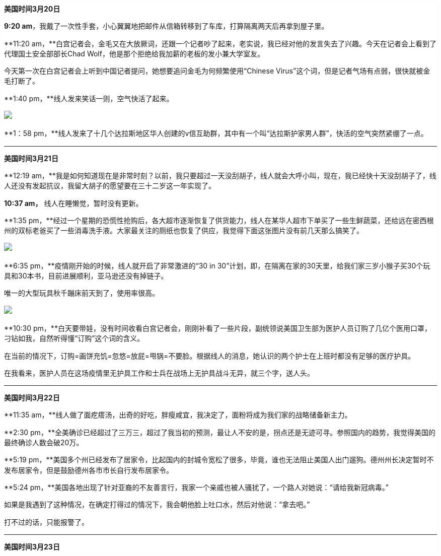**美国时间3月20日**

**9:20 am**，我戴了一次性手套，小心翼翼地把邮件从信箱转移到了车库，打算隔离两天后再拿到屋子里。

**11:20 am，**白宫记者会，金毛又在大放厥词，还跟一个记者吵了起来，老实说，我已经对他的发言失去了兴趣。今天在记者会上看到了代理国土安全部部长Chad Wolf，他是那个拒绝给我加薪的老板的发小兼大学室友。

今天第一次在白宫记者会上听到中国记者提问，她想要追问金毛为何频繁使用“Chinese Virus”这个词，但是记者气场有点弱，很快就被金毛打断了。

**1:40 pm，**线人发来笑话一则，空气快活了起来。



![](https://images.weserv.nl/?url=https%3A//pic1.zhimg.com/80/v2-935d6a75d568b22d53d3610961a6a939_720w.jpg%3Fsource%3D1940ef5c)

**1：58 pm，**线人发来了十几个达拉斯地区华人创建的v信互助群，其中有一个叫“达拉斯护家男人群”，快活的空气突然紧绷了一点。

* * *

**美国时间3月21日**

**12:19 am，**我是如何知道现在是非常时刻？以前，我只要超过一天没刮胡子，线人就会大呼小叫，现在，我已经快十天没刮胡子了，线人还没有发起抗议，我留大胡子的愿望要在三十二岁这一年实现了。

**10:37 am，** 线人在睡懒觉，暂时没有更新。

**1:35 pm，**经过一个星期的恐慌性抢购后，各大超市逐渐恢复了供货能力，线人在某华人超市下单买了一些生鲜蔬菜，还给远在密西根州的双标老爸买了一些消毒洗手液。大家最关注的厕纸也恢复了供应，我觉得下面这张图片没有前几天那么搞笑了。



![](https://images.weserv.nl/?url=https%3A//pic4.zhimg.com/80/v2-dec499c87e414a5f164330dd99612c74_720w.jpg%3Fsource%3D1940ef5c)

**6:35 pm，**疫情刚开始的时候，线人就开启了非常激进的“30 in 30”计划，即，在隔离在家的30天里，给我们家三岁小猴子买30个玩具和30本书，目前进展顺利，亚马逊还没有掉链子。

唯一的大型玩具秋千蹦床前天到了，使用率很高。



![](https://images.weserv.nl/?url=https%3A//pic4.zhimg.com/80/v2-9b5581a5d80a08b025e0f61140b33e81_720w.jpg%3Fsource%3D1940ef5c)

**10:30 pm，**白天要带娃，没有时间收看白宫记者会，刚刚补看了一些片段，副统领说美国卫生部为医护人员订购了几亿个医用口罩，刁钻如我，自然听得懂“订购”这个词的含义。

在当前的情况下，订购=画饼充饥=忽悠=放屁=甩锅=不要脸。根据线人的消息，她认识的两个护士在上班时都没有足够的医疗护具。

在我看来，医护人员在这场疫情里无护具工作和士兵在战场上无护具战斗无异，就三个字，送人头。

* * *

**美国时间3月22日**

**11:35 am，**线人做了面疙瘩汤，出奇的好吃，胖瘦咸宜，我决定了，面粉将成为我们家的战略储备新主力。

**2:30 pm，**全美确诊已经超过了三万三，超过了我当初的预测，最让人不安的是，拐点还是无迹可寻。参照国内的趋势，我觉得美国的最终确诊人数会破20万。

**5:19 pm，**美国多个州已经发布了居家令，比起国内的封城令宽松了很多，毕竟，谁也无法阻止美国人出门遛狗。德州州长决定暂时不发布居家令，但是鼓励德州各市市长自行发布居家令。

**5:24 pm，**美国各地出现了针对亚裔的不友善言行，我家一个亲戚也被人骚扰了，一个路人对她说：“请给我新冠病毒。”

如果是我遇到了这种情况，在确定打得过的情况下，我会朝他脸上吐口水，然后对他说：“拿去吧。”

打不过的话，只能报警了。

* * *

**美国时间3月23日**
